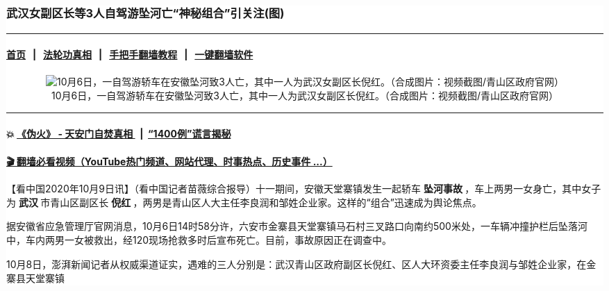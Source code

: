 ### 武汉女副区长等3人自驾游坠河亡“神秘组合”引关注(图)
------------------------

#### [首页](https://github.com/gfw-breaker/banned-news3/blob/master/README.md) &nbsp;&nbsp;|&nbsp;&nbsp; [法轮功真相](https://github.com/begood0513/basic/blob/master/README.md)  &nbsp;&nbsp;|&nbsp;&nbsp; [手把手翻墙教程](https://github.com/gfw-breaker/guides/wiki)  &nbsp;&nbsp;|&nbsp;&nbsp; [一键翻墙软件](https://github.com/gfw-breaker/nogfw/blob/master/README.md)  



<div class="article_right" style="fone-color:#000">
 <p style="text-align:center">
  <img alt="10月6日，一自驾游轿车在安徽坠河致3人亡，其中一人为武汉女副区长倪红。（合成图片：视频截图/青山区政府官网）" src="https://img3.secretchina.com/pic/2020/10-9/p2792201a754917125-ss.jpg" style="height:336px; width:600px"/>
  <br>
   10月6日，一自驾游轿车在安徽坠河致3人亡，其中一人为武汉女副区长倪红。（合成图片：视频截图/青山区政府官网）
   <span id="hideid" name="hideid" style="color:red;display:none;">
    <span href="https://www.secretchina.com">
    </span>
   </span>
  </br>
 </p>
 <div id="txt-mid1-t21-2017">
  

---

#### 💥 [《伪火》 - 天安门自焚真相 ](http://158.247.195.190:10000/videos/blog/weihuo.html)&nbsp; |&nbsp; [“1400例”谎言揭秘  ](http://158.247.195.190:10000/videos/blog/jiexi1400.html)

#### [ 🎬  翻墙必看视频（YouTube热门频道、网站代理、时事热点、历史事件 ...）](https://github.com/gfw-breaker/links/blob/master/banned.md)


  </div>
 </div>
 <p>
  【看中国2020年10月9日讯】（看中国记者苗薇综合报导）十一期间，安徽天堂寨镇发生一起轿车
  <strong>
   坠河事故
  </strong>
  ，车上两男一女身亡，其中女子为
  <strong>
   武汉
  </strong>
  市青山区副区长
  <strong>
   <span href="https://www.secretchina.com/news/gb/tag/倪红" target="_blank">
    倪红
   </span>
  </strong>
  ，两男是青山区人大主任李良润和邹姓企业家。这样的“组合”迅速成为舆论焦点。
  <span id="hideid" name="hideid" style="color:red;display:none;">
   <span href="https://www.secretchina.com">
   </span>
  </span>
 </p>
 <p>
  据安徽省应急管理厅官网消息，10月6日14时58分许，六安市金寨县天堂寨镇马石村三叉路口向南约500米处，一车辆冲撞护栏后坠落河中，车内两男一女被救出，经120现场抢救多时后宣布死亡。目前，事故原因正在调查中。
 </p>
 <p>
  10月8日，澎湃新闻记者从权威渠道证实，遇难的三人分别是：武汉青山区政府副区长倪红、区人大环资委主任李良润与邹姓企业家，在金寨县天堂寨镇